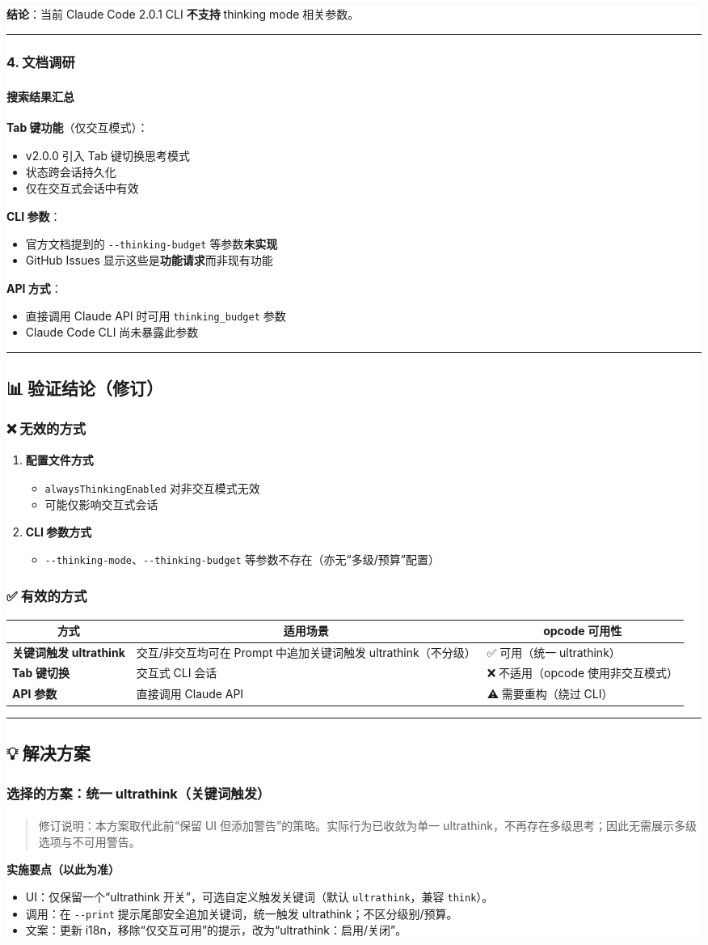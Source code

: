 **结论**：当前 Claude Code 2.0.1 CLI **不支持** thinking mode 相关参数。

---

### 4. 文档调研

#### 搜索结果汇总

**Tab 键功能**（仅交互模式）：
- v2.0.0 引入 Tab 键切换思考模式
- 状态跨会话持久化
- 仅在交互式会话中有效

**CLI 参数**：
- 官方文档提到的 `--thinking-budget` 等参数**未实现**
- GitHub Issues 显示这些是**功能请求**而非现有功能

**API 方式**：
- 直接调用 Claude API 时可用 `thinking_budget` 参数
- Claude Code CLI 尚未暴露此参数

---

## 📊 验证结论（修订）

### ❌ 无效的方式

1. **配置文件方式**
   - `alwaysThinkingEnabled` 对非交互模式无效
   - 可能仅影响交互式会话

2. **CLI 参数方式**
   - `--thinking-mode`、`--thinking-budget` 等参数不存在（亦无“多级/预算”配置）

### ✅ 有效的方式

| 方式 | 适用场景 | opcode 可用性 |
|------|---------|--------------|
| **关键词触发 ultrathink** | 交互/非交互均可在 Prompt 中追加关键词触发 ultrathink（不分级） | ✅ 可用（统一 ultrathink） |
| **Tab 键切换** | 交互式 CLI 会话 | ❌ 不适用（opcode 使用非交互模式） |
| **API 参数** | 直接调用 Claude API | ⚠️ 需要重构（绕过 CLI） |

---

## 💡 解决方案

### 选择的方案：统一 ultrathink（关键词触发）

> 修订说明：本方案取代此前“保留 UI 但添加警告”的策略。实际行为已收敛为单一 ultrathink，不再存在多级思考；因此无需展示多级选项与不可用警告。

**实施要点（以此为准）**
- UI：仅保留一个“ultrathink 开关”，可选自定义触发关键词（默认 `ultrathink`，兼容 `think`）。
- 调用：在 `--print` 提示尾部安全追加关键词，统一触发 ultrathink；不区分级别/预算。
- 文案：更新 i18n，移除“仅交互可用”的提示，改为“ultrathink：启用/关闭”。
